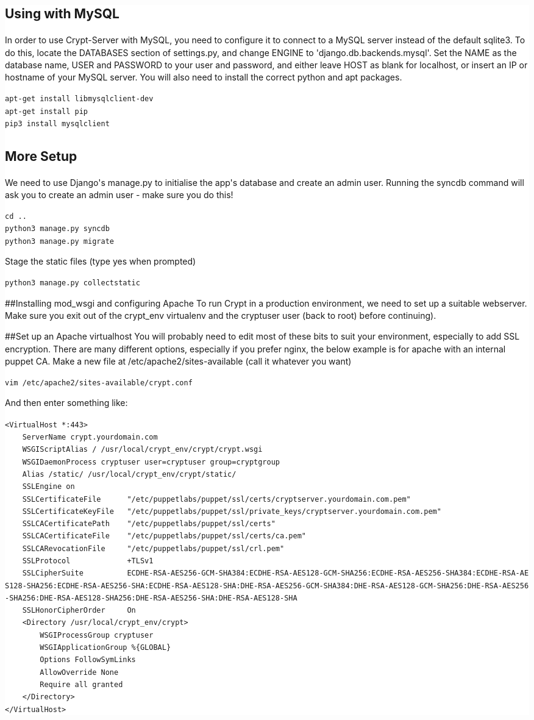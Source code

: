 ## Using with MySQL
In order to use Crypt-Server with MySQL, you need to configure it to connect to
a MySQL server instead of the default sqlite3. To do this, locate the DATABASES
section of settings.py, and change ENGINE to 'django.db.backends.mysql'. Set the
NAME as the database name, USER and PASSWORD to your user and password, and
either leave HOST as blank for localhost, or insert an IP or hostname of your
MySQL server. You will also need to install the correct python and apt packages.

	apt-get install libmysqlclient-dev
 	apt-get install pip
 	pip3 install mysqlclient

## More Setup
We need to use Django's manage.py to initialise the app's database and
create an admin user. Running the syncdb command will ask you to create
an admin user - make sure you do this!

	cd ..
	python3 manage.py syncdb
	python3 manage.py migrate

Stage the static files (type yes when prompted)

	python3 manage.py collectstatic

##Installing mod_wsgi and configuring Apache
To run Crypt in a production environment, we need to set up a suitable
webserver. Make sure you exit out of the crypt_env virtualenv and the
cryptuser user (back to root) before continuing).

##Set up an Apache virtualhost
You will probably need to edit most of these bits to suit your
environment, especially to add SSL encryption. There are many different
options, especially if you prefer nginx, the below example is for apache
with an internal puppet CA. Make a new file at
/etc/apache2/sites-available (call it whatever you want)

	vim /etc/apache2/sites-available/crypt.conf

And then enter something like:

	<VirtualHost *:443>
        ServerName crypt.yourdomain.com
        WSGIScriptAlias / /usr/local/crypt_env/crypt/crypt.wsgi
        WSGIDaemonProcess cryptuser user=cryptuser group=cryptgroup
        Alias /static/ /usr/local/crypt_env/crypt/static/
        SSLEngine on
        SSLCertificateFile      "/etc/puppetlabs/puppet/ssl/certs/cryptserver.yourdomain.com.pem"
        SSLCertificateKeyFile   "/etc/puppetlabs/puppet/ssl/private_keys/cryptserver.yourdomain.com.pem"
        SSLCACertificatePath    "/etc/puppetlabs/puppet/ssl/certs"
        SSLCACertificateFile    "/etc/puppetlabs/puppet/ssl/certs/ca.pem"
        SSLCARevocationFile     "/etc/puppetlabs/puppet/ssl/crl.pem"
        SSLProtocol             +TLSv1
        SSLCipherSuite          ECDHE-RSA-AES256-GCM-SHA384:ECDHE-RSA-AES128-GCM-SHA256:ECDHE-RSA-AES256-SHA384:ECDHE-RSA-AES128-SHA256:ECDHE-RSA-AES256-SHA:ECDHE-RSA-AES128-SHA:DHE-RSA-AES256-GCM-SHA384:DHE-RSA-AES128-GCM-SHA256:DHE-RSA-AES256-SHA256:DHE-RSA-AES128-SHA256:DHE-RSA-AES256-SHA:DHE-RSA-AES128-SHA
        SSLHonorCipherOrder     On
        <Directory /usr/local/crypt_env/crypt>
            WSGIProcessGroup cryptuser
            WSGIApplicationGroup %{GLOBAL}
            Options FollowSymLinks
            AllowOverride None
            Require all granted
        </Directory>
    </VirtualHost>